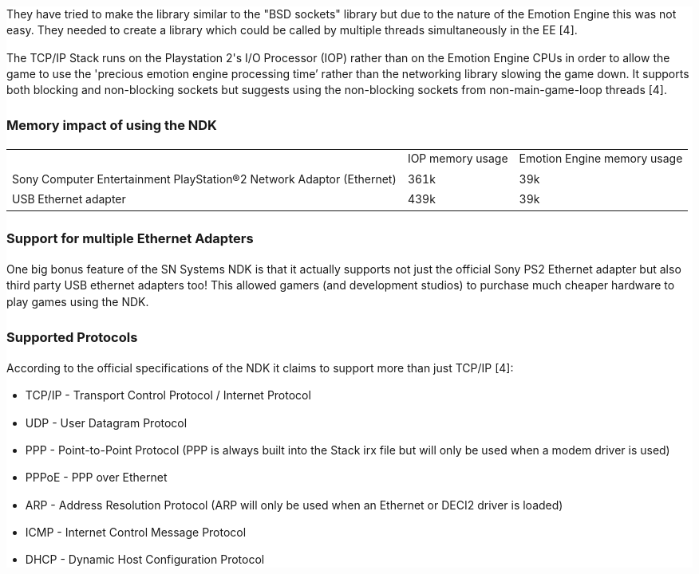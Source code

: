 They have tried to make the library similar to the "BSD sockets" library but due to the nature of the Emotion Engine this was not easy. They needed to create a library which could be called by multiple threads simultaneously in the EE [4].

The TCP/IP Stack runs on the Playstation 2's I/O Processor (IOP) rather than on the Emotion Engine CPUs in order to allow the game to use the 'precious emotion engine processing time’ rather than the networking library slowing the game down. It supports both blocking and non-blocking sockets but suggests using the non-blocking sockets from non-main-game-loop threads [4].

### Memory impact of using the NDK

<table>
  <tr>
    <td></td>
    <td>IOP memory usage</td>
    <td>Emotion Engine memory usage</td>
  </tr>
  <tr>
    <td>Sony Computer Entertainment PlayStation®2 Network Adaptor (Ethernet)</td>
    <td>361k</td>
    <td>39k</td>
  </tr>
  <tr>
    <td>USB Ethernet adapter</td>
    <td>439k</td>
    <td>39k</td>
  </tr>
</table>


### Support for multiple Ethernet Adapters

One big bonus feature of the SN Systems NDK is that it actually supports not just the official Sony PS2 Ethernet adapter but also third party USB ethernet adapters too! This allowed gamers (and development studios) to purchase much cheaper hardware to play games using the NDK.

### Supported Protocols

According to the official specifications of the NDK it claims to support more than just TCP/IP [4]:

* TCP/IP - Transport Control Protocol / Internet Protocol 

* UDP - User Datagram Protocol 

* PPP - Point-to-Point Protocol (PPP is always built into the Stack irx file but will only be used when a modem driver is used) 

* PPPoE - PPP over Ethernet 

* ARP - Address Resolution Protocol (ARP will only be used when an Ethernet or DECI2 driver is loaded) 

* ICMP - Internet Control Message Protocol 

* DHCP - Dynamic Host Configuration Protocol 
